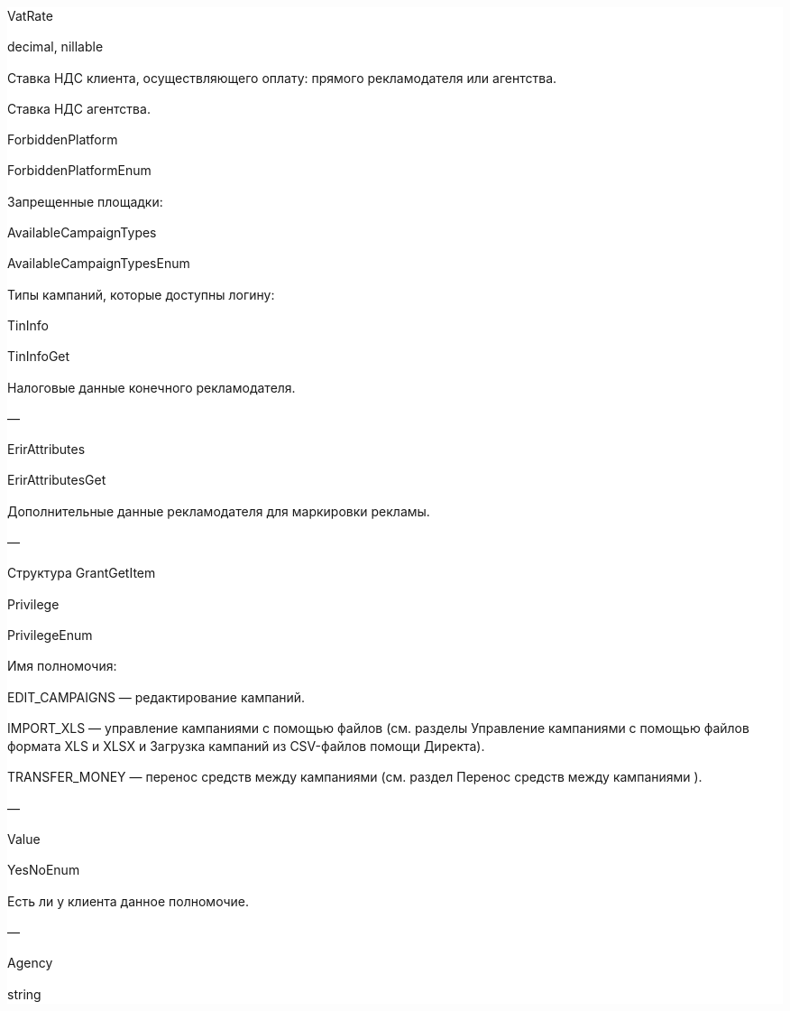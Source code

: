 VatRate

decimal, nillable

Ставка НДС клиента, осуществляющего оплату: прямого рекламодателя или агентства.

Ставка НДС агентства.

ForbiddenPlatform

ForbiddenPlatformEnum

Запрещенные площадки:

AvailableCampaignTypes

AvailableCampaignTypesEnum

Типы кампаний, которые доступны логину:

TinInfo

TinInfoGet

Налоговые данные конечного рекламодателя.

—

ErirAttributes

ErirAttributesGet

Дополнительные данные рекламодателя для маркировки рекламы.

—

Структура GrantGetItem

Privilege

PrivilegeEnum

Имя полномочия:

EDIT_CAMPAIGNS — редактирование кампаний.

IMPORT_XLS — управление кампаниями с помощью файлов (см. разделы  Управление кампаниями с помощью файлов формата XLS и XLSX  и  Загрузка кампаний из CSV-файлов  помощи Директа).

TRANSFER_MONEY — перенос средств между кампаниями (см. раздел  Перенос средств между кампаниями ).

—

Value

YesNoEnum

Есть ли у клиента данное полномочие.

—

Agency

string
